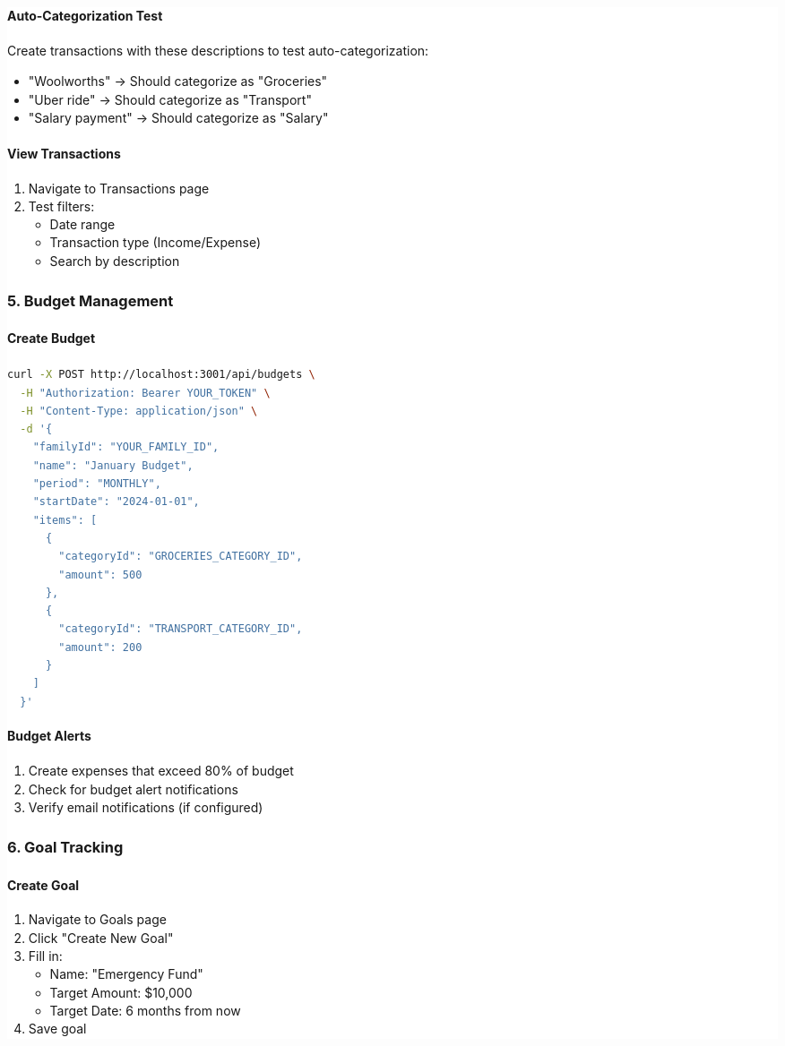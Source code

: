 #### Auto-Categorization Test
Create transactions with these descriptions to test auto-categorization:
- "Woolworths" → Should categorize as "Groceries"
- "Uber ride" → Should categorize as "Transport"
- "Salary payment" → Should categorize as "Salary"

#### View Transactions
1. Navigate to Transactions page
2. Test filters:
   - Date range
   - Transaction type (Income/Expense)
   - Search by description

### 5. Budget Management

#### Create Budget
```bash
curl -X POST http://localhost:3001/api/budgets \
  -H "Authorization: Bearer YOUR_TOKEN" \
  -H "Content-Type: application/json" \
  -d '{
    "familyId": "YOUR_FAMILY_ID",
    "name": "January Budget",
    "period": "MONTHLY",
    "startDate": "2024-01-01",
    "items": [
      {
        "categoryId": "GROCERIES_CATEGORY_ID",
        "amount": 500
      },
      {
        "categoryId": "TRANSPORT_CATEGORY_ID",
        "amount": 200
      }
    ]
  }'
```

#### Budget Alerts
1. Create expenses that exceed 80% of budget
2. Check for budget alert notifications
3. Verify email notifications (if configured)

### 6. Goal Tracking

#### Create Goal
1. Navigate to Goals page
2. Click "Create New Goal"
3. Fill in:
   - Name: "Emergency Fund"
   - Target Amount: $10,000
   - Target Date: 6 months from now
4. Save goal
